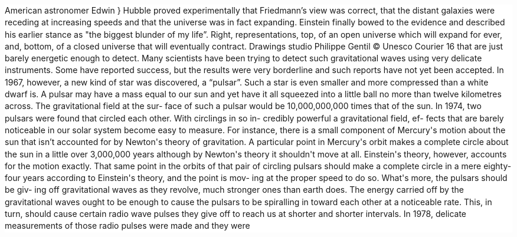 American astronomer Edwin } 
Hubble proved experimentally that 
Friedmann’s view was correct, that 
the distant galaxies were receding 
at increasing speeds and that the 
universe was in fact expanding. 
Einstein finally bowed to the 
evidence and described his earlier 
stance as "the biggest blunder of 
my life”. Right, representations, 
top, of an open universe which will 
expand for ever, and, bottom, of a 
closed universe that will eventually 
contract. 
Drawings studio Philippe Gentil © Unesco Courier 
16 
that are just barely energetic enough to 
detect. 
Many scientists have been trying to 
detect such gravitational waves using very 
delicate instruments. Some have reported 
success, but the results were very 
borderline and such reports have not yet 
been accepted. 
In 1967, however, a new kind of star was 
discovered, a “pulsar”. Such a star is even 
smaller and more compressed than a white 
dwarf is. A pulsar may have a mass equal 
to our sun and yet have it all squeezed into 
a little ball no more than twelve kilometres 
across. The gravitational field at the sur- 
face of such a pulsar would be 
10,000,000,000 times that of the sun. 
In 1974, two pulsars were found that 
circled each other. With circlings in so in- 
credibly powerful a gravitational field, ef- 
fects that are barely noticeable in our solar 
system become easy to measure. 
For instance, there is a small component 
of Mercury's motion about the sun that 
isn’t accounted for by Newton's theory of 
gravitation. A particular point in Mercury's 
orbit makes a complete circle about the sun 
in a little over 3,000,000 years although by 
Newton's theory it shouldn't move at all. 
Einstein's theory, however, accounts for 
the motion exactly. 
That same point in the orbits of that pair 
of circling pulsars should make a complete 
circle in a mere eighty-four years according 
to Einstein's theory, and the point is mov- 
ing at the proper speed to do so. 
What's more, the pulsars should be giv- 
ing off gravitational waves as they revolve, 
much stronger ones than earth does. The 
energy carried off by the gravitational 
waves ought to be enough to cause the 
pulsars to be spiralling in toward each other 
at a noticeable rate. This, in turn, should 
cause certain radio wave pulses they give 
off to reach us at shorter and shorter 
intervals. 
In 1978, delicate measurements of those 
radio pulses were made and they were 